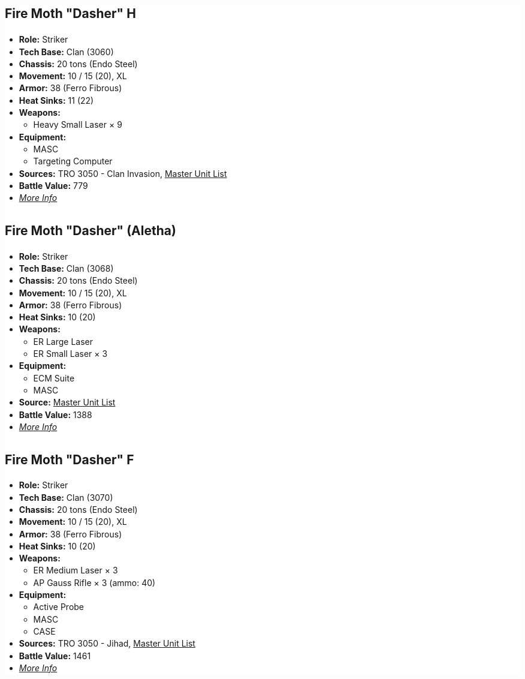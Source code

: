 ## Fire Moth "Dasher" H
- **Role:** Striker
- **Tech Base:** Clan (3060)
- **Chassis:** 20 tons (Endo Steel)
- **Movement:** 10 / 15 (20), XL
- **Armor:** 38 (Ferro Fibrous)
- **Heat Sinks:** 11 (22)
- **Weapons:**
  - Heavy Small Laser × 9
- **Equipment:**
  - MASC
  - Targeting Computer
- **Sources:** TRO 3050 - Clan Invasion, [Master Unit List](http://masterunitlist.info/Unit/Details/844/dasher-fire-moth-h)
- **Battle Value:** 779
- [*More Info*](fire_moth/fire_moth_h.md)

## Fire Moth "Dasher" (Aletha)
- **Role:** Striker
- **Tech Base:** Clan (3068)
- **Chassis:** 20 tons (Endo Steel)
- **Movement:** 10 / 15 (20), XL
- **Armor:** 38 (Ferro Fibrous)
- **Heat Sinks:** 10 (20)
- **Weapons:**
  - ER Large Laser
  - ER Small Laser × 3
- **Equipment:**
  - ECM Suite
  - MASC
- **Source:** [Master Unit List](http://masterunitlist.info/Unit/Details/837/dasher-fire-moth-aletha)
- **Battle Value:** 1388
- [*More Info*](fire_moth/fire_moth_aletha.md)

## Fire Moth "Dasher" F
- **Role:** Striker
- **Tech Base:** Clan (3070)
- **Chassis:** 20 tons (Endo Steel)
- **Movement:** 10 / 15 (20), XL
- **Armor:** 38 (Ferro Fibrous)
- **Heat Sinks:** 10 (20)
- **Weapons:**
  - ER Medium Laser × 3
  - AP Gauss Rifle × 3 (ammo: 40)
- **Equipment:**
  - Active Probe
  - MASC
  - CASE
- **Sources:** TRO 3050 - Jihad, [Master Unit List](http://masterunitlist.info/Unit/Details/843/dasher-fire-moth-f)
- **Battle Value:** 1461
- [*More Info*](fire_moth/fire_moth_f.md)
